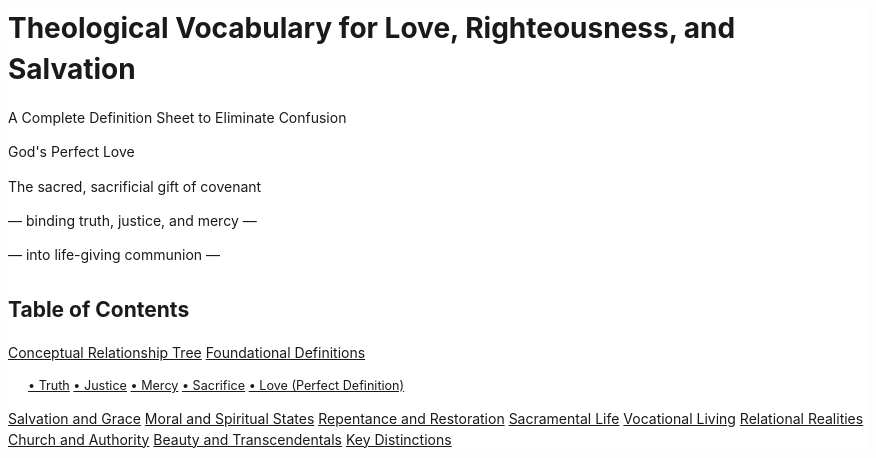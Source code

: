 # Theological Vocabulary for Love, Righteousness, and Salvation

A Complete Definition Sheet to Eliminate Confusion

<div class="perfect-love-definition">

<div class="perfect-love-title">

God's Perfect Love

</div>

<div class="perfect-love-main">

The sacred, sacrificial gift of covenant

</div>

<div class="perfect-love-binding">

— binding truth, justice, and mercy —

</div>

<div class="perfect-love-communion">

— into life-giving communion —

</div>

</div>

<div id="toc">

## Table of Contents

<a href="#tree" class="toc-link">Conceptual Relationship Tree</a>
<a href="#foundational" class="toc-link">Foundational Definitions</a>

<div style="margin-left: 20px; font-size: 0.9em;">

<a href="#truth" class="toc-link">• Truth</a>
<a href="#justice" class="toc-link">• Justice</a>
<a href="#mercy" class="toc-link">• Mercy</a>
<a href="#sacrifice" class="toc-link">• Sacrifice</a>
<a href="#love" class="toc-link">• Love (Perfect Definition)</a>

</div>

<a href="#salvation" class="toc-link">Salvation and Grace</a>
<a href="#moral-states" class="toc-link">Moral and Spiritual States</a>
<a href="#repentance" class="toc-link">Repentance and Restoration</a>
<a href="#sacramental" class="toc-link">Sacramental Life</a>
<a href="#vocational" class="toc-link">Vocational Living</a>
<a href="#relational" class="toc-link">Relational Realities</a>
<a href="#church" class="toc-link">Church and Authority</a>
<a href="#beauty" class="toc-link">Beauty and Transcendentals</a>
<a href="#distinctions" class="toc-link">Key Distinctions</a>
